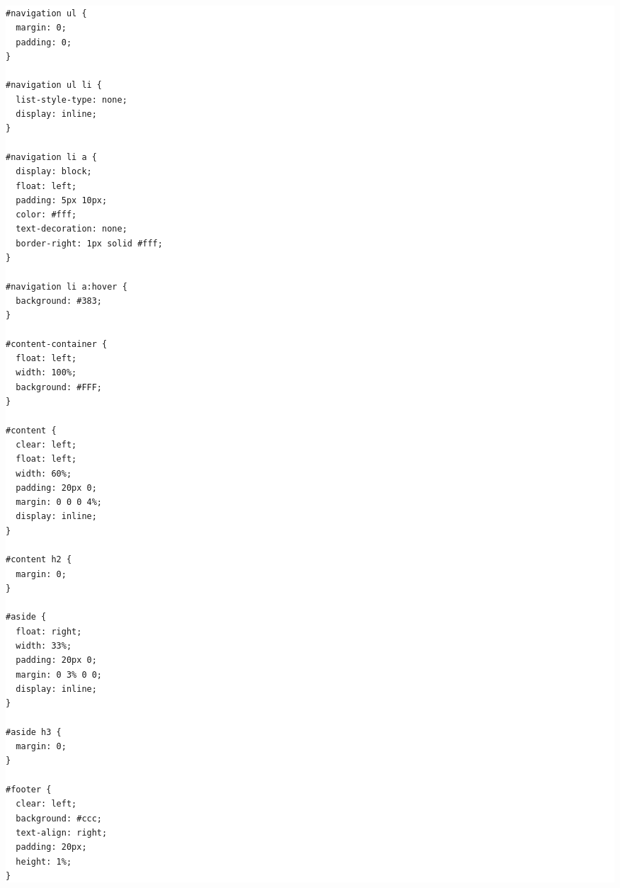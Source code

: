 	#navigation ul {
	  margin: 0;
	  padding: 0;
	}

	#navigation ul li {
	  list-style-type: none;
	  display: inline;
	}

	#navigation li a {
	  display: block;
	  float: left;
	  padding: 5px 10px;
	  color: #fff;
	  text-decoration: none;
	  border-right: 1px solid #fff;
	}

	#navigation li a:hover {
	  background: #383;
	}

	#content-container {
	  float: left;
	  width: 100%;
	  background: #FFF;
	}

	#content {
	  clear: left;
	  float: left;
	  width: 60%;
	  padding: 20px 0;
	  margin: 0 0 0 4%;
	  display: inline;
	}

	#content h2 {
	  margin: 0;
	}

	#aside {
	  float: right;
	  width: 33%;
	  padding: 20px 0;
	  margin: 0 3% 0 0;
	  display: inline;
	}

	#aside h3 {
	  margin: 0;
	}

	#footer {
	  clear: left;
	  background: #ccc;
	  text-align: right;
	  padding: 20px;
	  height: 1%;
	}
